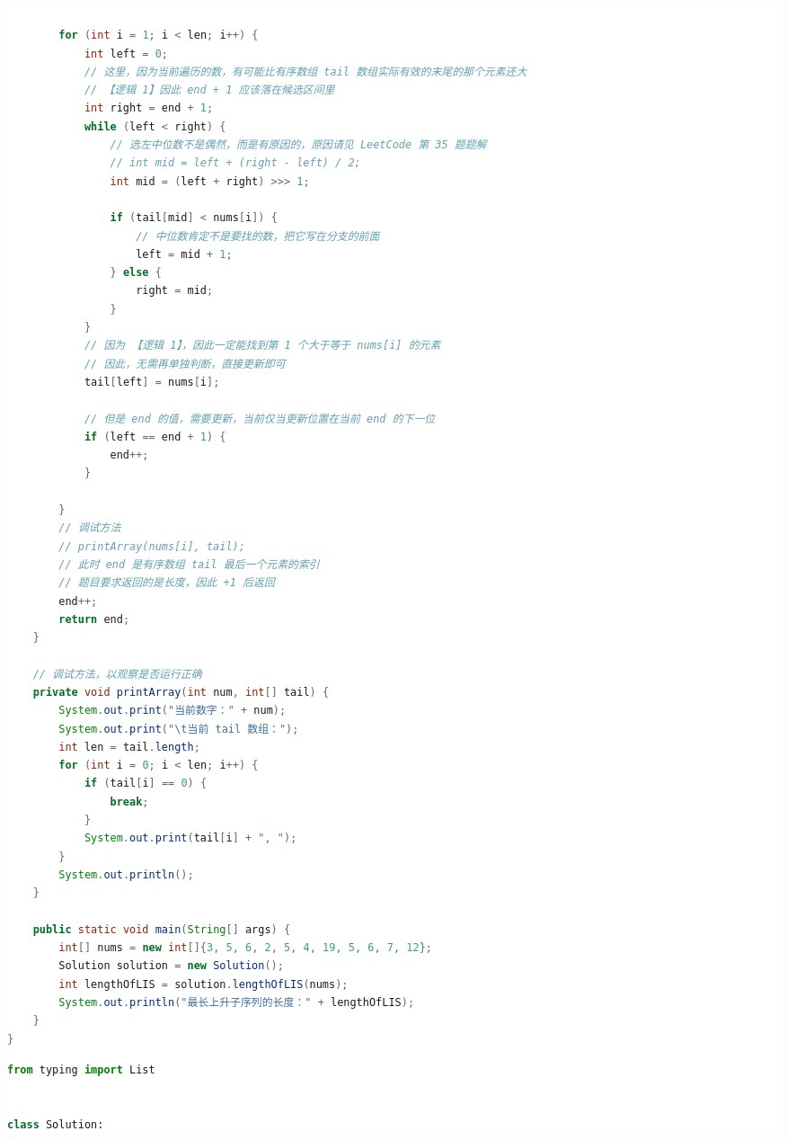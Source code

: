 ```Java []

        for (int i = 1; i < len; i++) {
            int left = 0;
            // 这里，因为当前遍历的数，有可能比有序数组 tail 数组实际有效的末尾的那个元素还大
            // 【逻辑 1】因此 end + 1 应该落在候选区间里
            int right = end + 1;
            while (left < right) {
                // 选左中位数不是偶然，而是有原因的，原因请见 LeetCode 第 35 题题解
                // int mid = left + (right - left) / 2;
                int mid = (left + right) >>> 1;

                if (tail[mid] < nums[i]) {
                    // 中位数肯定不是要找的数，把它写在分支的前面
                    left = mid + 1;
                } else {
                    right = mid;
                }
            }
            // 因为 【逻辑 1】，因此一定能找到第 1 个大于等于 nums[i] 的元素
            // 因此，无需再单独判断，直接更新即可
            tail[left] = nums[i];

            // 但是 end 的值，需要更新，当前仅当更新位置在当前 end 的下一位
            if (left == end + 1) {
                end++;
            }

        }
        // 调试方法
        // printArray(nums[i], tail);
        // 此时 end 是有序数组 tail 最后一个元素的索引
        // 题目要求返回的是长度，因此 +1 后返回
        end++;
        return end;
    }

    // 调试方法，以观察是否运行正确
    private void printArray(int num, int[] tail) {
        System.out.print("当前数字：" + num);
        System.out.print("\t当前 tail 数组：");
        int len = tail.length;
        for (int i = 0; i < len; i++) {
            if (tail[i] == 0) {
                break;
            }
            System.out.print(tail[i] + ", ");
        }
        System.out.println();
    }

    public static void main(String[] args) {
        int[] nums = new int[]{3, 5, 6, 2, 5, 4, 19, 5, 6, 7, 12};
        Solution solution = new Solution();
        int lengthOfLIS = solution.lengthOfLIS(nums);
        System.out.println("最长上升子序列的长度：" + lengthOfLIS);
    }
}
```
```Python []
from typing import List


class Solution:
```